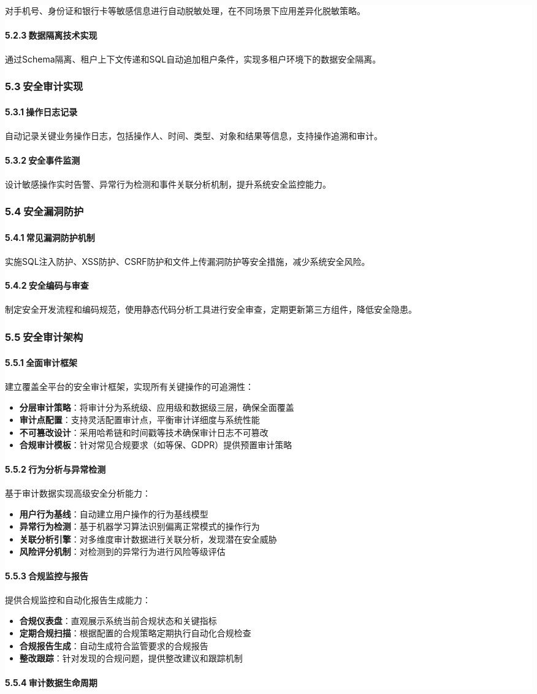 对手机号、身份证和银行卡等敏感信息进行自动脱敏处理，在不同场景下应用差异化脱敏策略。

#### 5.2.3 数据隔离技术实现

通过Schema隔离、租户上下文传递和SQL自动追加租户条件，实现多租户环境下的数据安全隔离。

### 5.3 安全审计实现

#### 5.3.1 操作日志记录

自动记录关键业务操作日志，包括操作人、时间、类型、对象和结果等信息，支持操作追溯和审计。

#### 5.3.2 安全事件监测

设计敏感操作实时告警、异常行为检测和事件关联分析机制，提升系统安全监控能力。

### 5.4 安全漏洞防护

#### 5.4.1 常见漏洞防护机制

实施SQL注入防护、XSS防护、CSRF防护和文件上传漏洞防护等安全措施，减少系统安全风险。

#### 5.4.2 安全编码与审查

制定安全开发流程和编码规范，使用静态代码分析工具进行安全审查，定期更新第三方组件，降低安全隐患。

### 5.5 安全审计架构

#### 5.5.1 全面审计框架

建立覆盖全平台的安全审计框架，实现所有关键操作的可追溯性：

- **分层审计策略**：将审计分为系统级、应用级和数据级三层，确保全面覆盖
- **审计点配置**：支持灵活配置审计点，平衡审计详细度与系统性能
- **不可篡改设计**：采用哈希链和时间戳等技术确保审计日志不可篡改
- **合规审计模板**：针对常见合规要求（如等保、GDPR）提供预置审计策略

#### 5.5.2 行为分析与异常检测

基于审计数据实现高级安全分析能力：

- **用户行为基线**：自动建立用户操作的行为基线模型
- **异常行为检测**：基于机器学习算法识别偏离正常模式的操作行为
- **关联分析引擎**：对多维度审计数据进行关联分析，发现潜在安全威胁
- **风险评分机制**：对检测到的异常行为进行风险等级评估

#### 5.5.3 合规监控与报告

提供合规监控和自动化报告生成能力：

- **合规仪表盘**：直观展示系统当前合规状态和关键指标
- **定期合规扫描**：根据配置的合规策略定期执行自动化合规检查
- **合规报告生成**：自动生成符合监管要求的合规报告
- **整改跟踪**：针对发现的合规问题，提供整改建议和跟踪机制

#### 5.5.4 审计数据生命周期
